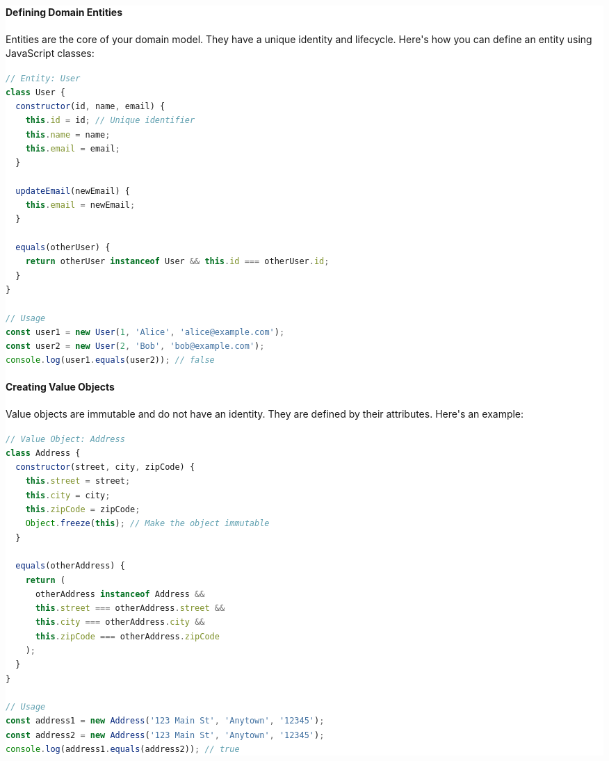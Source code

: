 #### Defining Domain Entities

Entities are the core of your domain model. They have a unique identity and lifecycle. Here's how you can define an entity using JavaScript classes:

```javascript
// Entity: User
class User {
  constructor(id, name, email) {
    this.id = id; // Unique identifier
    this.name = name;
    this.email = email;
  }

  updateEmail(newEmail) {
    this.email = newEmail;
  }

  equals(otherUser) {
    return otherUser instanceof User && this.id === otherUser.id;
  }
}

// Usage
const user1 = new User(1, 'Alice', 'alice@example.com');
const user2 = new User(2, 'Bob', 'bob@example.com');
console.log(user1.equals(user2)); // false
```

#### Creating Value Objects

Value objects are immutable and do not have an identity. They are defined by their attributes. Here's an example:

```javascript
// Value Object: Address
class Address {
  constructor(street, city, zipCode) {
    this.street = street;
    this.city = city;
    this.zipCode = zipCode;
    Object.freeze(this); // Make the object immutable
  }

  equals(otherAddress) {
    return (
      otherAddress instanceof Address &&
      this.street === otherAddress.street &&
      this.city === otherAddress.city &&
      this.zipCode === otherAddress.zipCode
    );
  }
}

// Usage
const address1 = new Address('123 Main St', 'Anytown', '12345');
const address2 = new Address('123 Main St', 'Anytown', '12345');
console.log(address1.equals(address2)); // true
```
